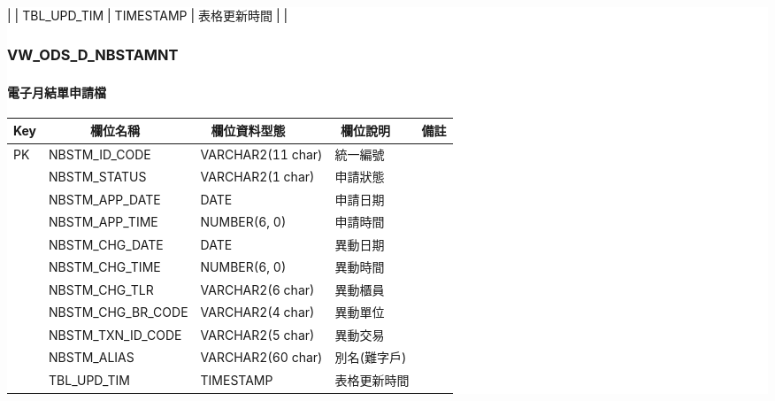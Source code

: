 |     | TBL_UPD_TIM             | TIMESTAMP         | 表格更新時間           |    |

### VW_ODS_D_NBSTAMNT

#### 電子月結單申請檔
| Key | 欄位名稱  | 欄位資料型態        | 欄位說明     | 備註 |
| --- | --------- | ------------------- | ------------ | ---- |
| PK  | NBSTM_ID_CODE           | VARCHAR2(11 char) | 統一編號             |    |
|     | NBSTM_STATUS            | VARCHAR2(1 char)  | 申請狀態             |    |
|     | NBSTM_APP_DATE          | DATE              | 申請日期             |    |
|     | NBSTM_APP_TIME          | NUMBER(6, 0)       | 申請時間             |    |
|     | NBSTM_CHG_DATE          | DATE              | 異動日期             |    |
|     | NBSTM_CHG_TIME          | NUMBER(6, 0)       | 異動時間             |    |
|     | NBSTM_CHG_TLR           | VARCHAR2(6 char)  | 異動櫃員             |    |
|     | NBSTM_CHG_BR_CODE       | VARCHAR2(4 char)  | 異動單位             |    |
|     | NBSTM_TXN_ID_CODE       | VARCHAR2(5 char)  | 異動交易             |    |
|     | NBSTM_ALIAS             | VARCHAR2(60 char) | 別名(難字戶)          |    |
|     | TBL_UPD_TIM             | TIMESTAMP         | 表格更新時間           |
